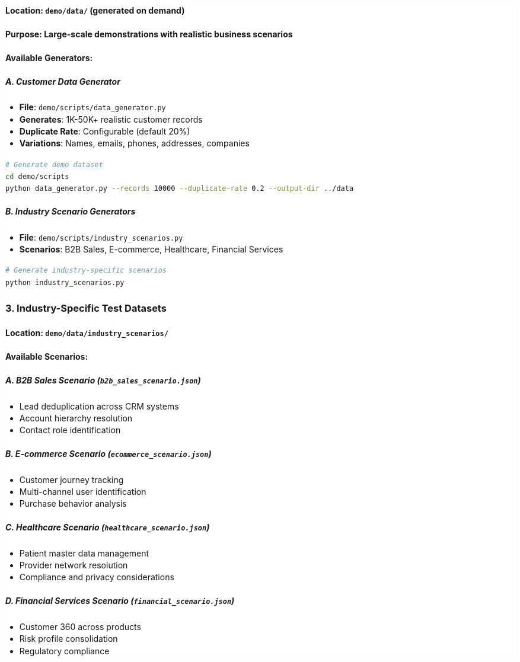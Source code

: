 #### **Location**: `demo/data/` (generated on demand)
#### **Purpose**: Large-scale demonstrations with realistic business scenarios

#### **Available Generators**:

##### **A. Customer Data Generator**
- **File**: `demo/scripts/data_generator.py`
- **Generates**: 1K-50K+ realistic customer records
- **Duplicate Rate**: Configurable (default 20%)
- **Variations**: Names, emails, phones, addresses, companies

```bash
# Generate demo dataset
cd demo/scripts
python data_generator.py --records 10000 --duplicate-rate 0.2 --output-dir ../data
```

##### **B. Industry Scenario Generators**
- **File**: `demo/scripts/industry_scenarios.py`
- **Scenarios**: B2B Sales, E-commerce, Healthcare, Financial Services

```bash
# Generate industry-specific scenarios
python industry_scenarios.py
```

### 3. **Industry-Specific Test Datasets**

#### **Location**: `demo/data/industry_scenarios/`

#### **Available Scenarios**:

##### **A. B2B Sales Scenario** (`b2b_sales_scenario.json`)
- Lead deduplication across CRM systems
- Account hierarchy resolution
- Contact role identification

##### **B. E-commerce Scenario** (`ecommerce_scenario.json`)
- Customer journey tracking
- Multi-channel user identification
- Purchase behavior analysis

##### **C. Healthcare Scenario** (`healthcare_scenario.json`)
- Patient master data management
- Provider network resolution
- Compliance and privacy considerations

##### **D. Financial Services Scenario** (`financial_scenario.json`)
- Customer 360 across products
- Risk profile consolidation
- Regulatory compliance
